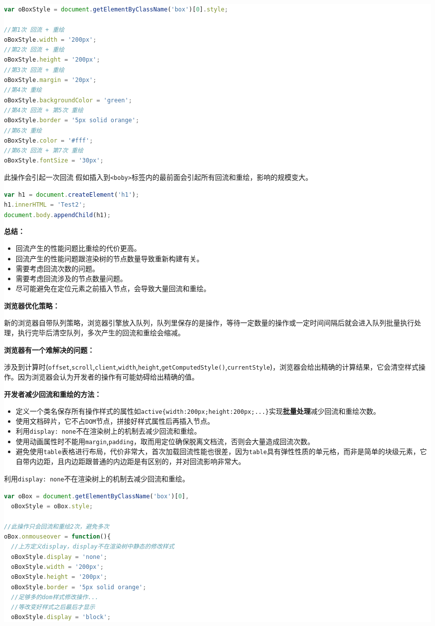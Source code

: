 ```js
var oBoxStyle = document.getElementByClassName('box')[0].style;

//第1次 回流 + 重绘 
oBoxStyle.width = '200px';
//第2次 回流 + 重绘 
oBoxStyle.height = '200px';
//第3次 回流 + 重绘 
oBoxStyle.margin = '20px';
//第4次 重绘 
oBoxStyle.backgroundColor = 'green';
//第4次 回流 + 第5次 重绘 
oBoxStyle.border = '5px solid orange';
//第6次 重绘 
oBoxStyle.color = '#fff';
//第6次 回流 + 第7次 重绘 
oBoxStyle.fontSize = '30px';
```

此操作会引起一次回流 假如插入到`<boby>`标签内的最前面会引起所有回流和重绘，影响的规模变大。

```js
var h1 = document.createElement('h1');
h1.innerHTML = 'Test2';
document.body.appendChild(h1);
```

**总结：**

- 回流产生的性能问题比重绘的代价更高。
- 回流产生的性能问题跟渲染树的节点数量导致重新构建有关。
- 需要考虑回流次数的问题。
- 需要考虑回流涉及的节点数量问题。
- 尽可能避免在定位元素之前插入节点，会导致大量回流和重绘。



**浏览器优化策略：**

新的浏览器自带队列策略，浏览器引擎放入队列，队列里保存的是操作，等待一定数量的操作或一定时间间隔后就会进入队列批量执行处理，执行完毕后清空队列，多次产生的回流和重绘会缩减。

**浏览器有一个难解决的问题：**

涉及到计算时(`offset`,`scroll`,`client`,`width`,`height`,`getComputedStyle()`,`currentStyle`)，浏览器会给出精确的计算结果，它会清空样式操作。因为浏览器会认为开发者的操作有可能妨碍给出精确的值。

**开发者减少回流和重绘的方法：**

- 定义一个类名保存所有操作样式的属性如`active{width:200px;height:200px;...}`实现**批量处理**减少回流和重绘次数。
- 使用文档碎片，它不占`DOM`节点，拼接好样式属性后再插入节点。
- 利用`display: none`不在渲染树上的机制去减少回流和重绘。
- 使用动画属性时不能用`margin`,`padding`，取而用定位确保脱离文档流，否则会大量造成回流次数。
- 避免使用`table`表格进行布局，代价非常大，首次加载回流性能也很差，因为`table`具有弹性性质的单元格，而非是简单的块级元素，它自带内边距，且内边距跟普通的内边距是有区别的，并对回流影响非常大。

利用`display: none`不在渲染树上的机制去减少回流和重绘。

```js
var oBox = document.getElementByClassName('box')[0],
  oBoxStyle = oBox.style;
  
//此操作只会回流和重绘2次，避免多次
oBox.onmouseover = function(){
  //上方定义display，display不在渲染树中静态的修改样式
  oBoxStyle.display = 'none';
  oBoxStyle.width = '200px';
  oBoxStyle.height = '200px';
  oBoxStyle.border = '5px solid orange';
  //足够多的dom样式修改操作...
  //等改变好样式之后最后才显示
  oBoxStyle.display = 'block';
```